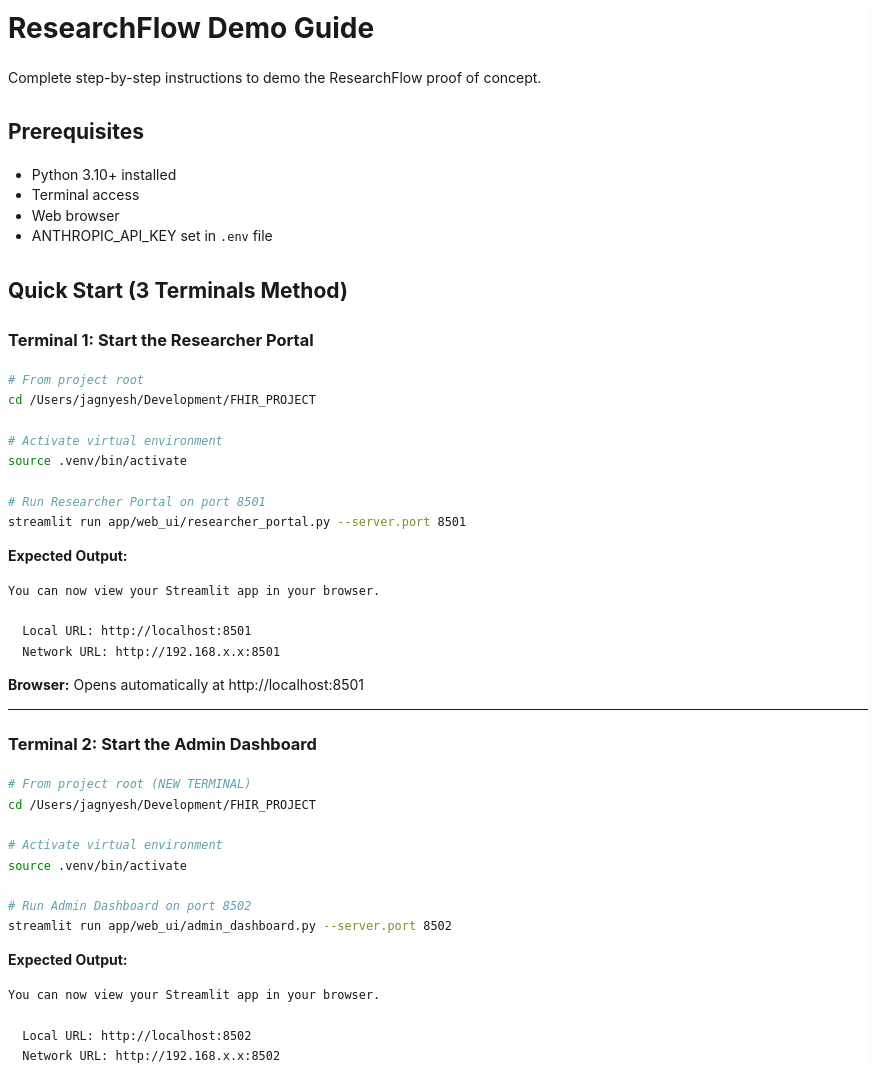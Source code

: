 # ResearchFlow Demo Guide

Complete step-by-step instructions to demo the ResearchFlow proof of concept.

## Prerequisites

- Python 3.10+ installed
- Terminal access
- Web browser
- ANTHROPIC_API_KEY set in `.env` file

## Quick Start (3 Terminals Method)

### Terminal 1: Start the Researcher Portal

```bash
# From project root
cd /Users/jagnyesh/Development/FHIR_PROJECT

# Activate virtual environment
source .venv/bin/activate

# Run Researcher Portal on port 8501
streamlit run app/web_ui/researcher_portal.py --server.port 8501
```

**Expected Output:**
```
You can now view your Streamlit app in your browser.

  Local URL: http://localhost:8501
  Network URL: http://192.168.x.x:8501
```

**Browser:** Opens automatically at http://localhost:8501

---

### Terminal 2: Start the Admin Dashboard

```bash
# From project root (NEW TERMINAL)
cd /Users/jagnyesh/Development/FHIR_PROJECT

# Activate virtual environment
source .venv/bin/activate

# Run Admin Dashboard on port 8502
streamlit run app/web_ui/admin_dashboard.py --server.port 8502
```

**Expected Output:**
```
You can now view your Streamlit app in your browser.

  Local URL: http://localhost:8502
  Network URL: http://192.168.x.x:8502
```
